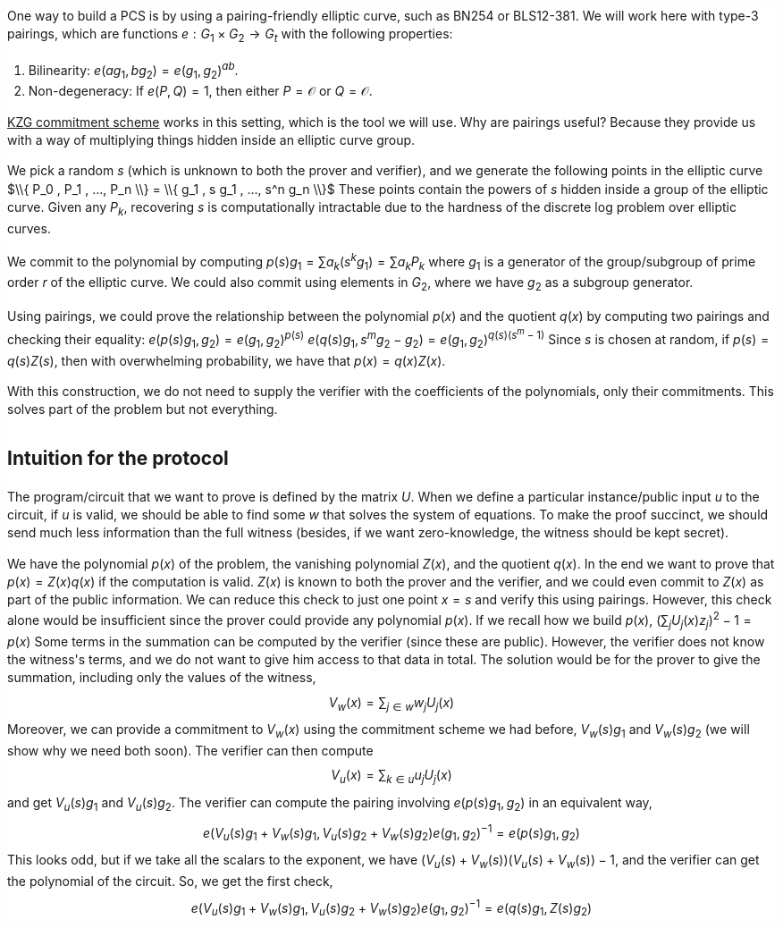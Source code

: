 One way to build a PCS is by using a pairing-friendly elliptic curve, such as BN254 or BLS12-381. We will work here with type-3 pairings, which are functions $e: G_1 \times G_2 \rightarrow G_t$ with the following properties:
1. Bilinearity: $e(a g_1 , b g_2) = e(g_1 , g_2 )^{ab}$.
2. Non-degeneracy: If $e(P,Q) = 1$, then either $P = \mathcal{O}$ or $Q = \mathcal{O}$.

[KZG commitment scheme](https://blog.lambdaclass.com/mina-to-ethereum-bridge/) works in this setting, which is the tool we will use. Why are pairings useful? Because they provide us with a way of multiplying things hidden inside an elliptic curve group.

We pick a random $s$ (which is unknown to both the prover and verifier), and we generate the following points in the elliptic curve
$\\{ P_0 , P_1 , ..., P_n \\} = \\{ g_1 , s g_1 , ..., s^n g_n \\}$
These points contain the powers of $s$ hidden inside a group of the elliptic curve. Given any $P_k$, recovering $s$ is computationally intractable due to the hardness of the discrete log problem over elliptic curves.

We commit to the polynomial by computing 
$p(s) g_1 = \sum a_k (s^k g_1 ) = \sum a_k P_k$
where $g_1$ is a generator of the group/subgroup of prime order $r$ of the elliptic curve. We could also commit using elements in $G_2$, where we have $g_2$ as a subgroup generator.

Using pairings, we could prove the relationship between the polynomial $p(x)$ and the quotient $q(x)$ by computing two pairings and checking their equality:
$e( p(s) g_1 , g_2) = e(g_1 , g_2 )^{p(s)}$
$e(q(s) g_1 , s^m g_2 - g_2) = e(g_1 , g_2 )^{ q(s)(s^m - 1)}$
Since $s$ is chosen at random, if $p(s) = q(s) Z(s)$, then with overwhelming probability, we have that $p(x) = q(x) Z(x)$.

With this construction, we do not need to supply the verifier with the coefficients of the polynomials, only their commitments. This solves part of the problem but not everything.

## Intuition for the protocol

The program/circuit that we want to prove is defined by the matrix $U$. When we define a particular instance/public input $u$ to the circuit, if $u$ is valid, we should be able to find some $w$ that solves the system of equations. To make the proof succinct, we should send much less information than the full witness (besides, if we want zero-knowledge, the witness should be kept secret). 

We have the polynomial $p(x)$ of the problem, the vanishing polynomial $Z(x)$, and the quotient $q(x)$. In the end we want to prove that
$p(x) = Z(x)q(x)$
if the computation is valid. $Z(x)$ is known to both the prover and the verifier, and we could even commit to $Z(x)$ as part of the public information. We can reduce this check to just one point $x = s$ and verify this using pairings. However, this check alone would be insufficient since the prover could provide any polynomial $p(x)$. If we recall how we build $p(x)$,
$\left(\sum_j U_{j} (x) z_j \right)^2 - 1 = p(x)$
Some terms in the summation can be computed by the verifier (since these are public). However, the verifier does not know the witness's terms, and we do not want to give him access to that data in total. The solution would be for the prover to give the summation, including only the values of the witness,
$$V_w (x) = \sum_{j \in w} w_j U_j(x)$$
Moreover, we can provide a commitment to $V_w (x)$ using the commitment scheme we had before, $V_w (s) g_1$ and $V_w (s) g_2$ (we will show why we need both soon). The verifier can then compute 
$$V_u (x) = \sum_{k \in u} u_j U_j(x)$$
and get $V_u (s) g_1$ and $V_u (s) g_2$. The verifier can compute the pairing involving $e( p(s) g_1 , g_2)$ in an equivalent way,
$$e ( V_u (s) g_1 + V_w(s) g_1 , V_u (s) g_2 + V_w(s) g_2 ) e ( g_1 , g_2 )^{ - 1 } = e( p(s) g_1 , g_2)$$
This looks odd, but if we take all the scalars to the exponent, we have $(V_u (s) + V_w (s))(V_u (s) + V_w (s)) - 1$, and the verifier can get the polynomial of the circuit. So, we get the first check,
$$e ( V_u (s) g_1 + V_w(s) g_1 , V_u (s) g_2 + V_w(s) g_2 ) e ( g_1 , g_2 )^{ - 1 } = e( q(s) g_1 , Z(s)g_2)$$
